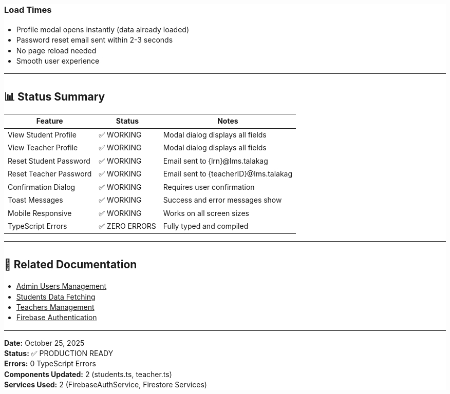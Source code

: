 ### Load Times
- Profile modal opens instantly (data already loaded)
- Password reset email sent within 2-3 seconds
- No page reload needed
- Smooth user experience

---

## 📊 Status Summary

| Feature | Status | Notes |
|---------|--------|-------|
| View Student Profile | ✅ WORKING | Modal dialog displays all fields |
| View Teacher Profile | ✅ WORKING | Modal dialog displays all fields |
| Reset Student Password | ✅ WORKING | Email sent to {lrn}@lms.talakag |
| Reset Teacher Password | ✅ WORKING | Email sent to {teacherID}@lms.talakag |
| Confirmation Dialog | ✅ WORKING | Requires user confirmation |
| Toast Messages | ✅ WORKING | Success and error messages show |
| Mobile Responsive | ✅ WORKING | Works on all screen sizes |
| TypeScript Errors | ✅ ZERO ERRORS | Fully typed and compiled |

---

## 🔗 Related Documentation

- [Admin Users Management](./ADMIN_USERS_MANAGEMENT.md)
- [Students Data Fetching](./STUDENTS_DATA_FETCHING.md)
- [Teachers Management](./TEACHERS_MANAGEMENT.md)
- [Firebase Authentication](./FIREBASE_AUTH.md)

---

**Date:** October 25, 2025  
**Status:** ✅ PRODUCTION READY  
**Errors:** 0 TypeScript Errors  
**Components Updated:** 2 (students.ts, teacher.ts)  
**Services Used:** 2 (FirebaseAuthService, Firestore Services)  
